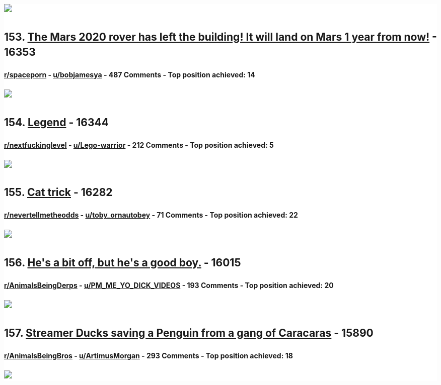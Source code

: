<a href="https://mobile.twitter.com/berniesanders/status/1227415684872884225?s=21"><img src="https://b.thumbs.redditmedia.com/7wlRkgu2K5PvMG8Jx6reAwCS5NfFCZzySnf00lsHGiA.jpg"></img></a>

## 153. [The Mars 2020 rover has left the building! It will land on Mars 1 year from now!](http://reddit.com/r/spaceporn/comments/f2tpf3/the_mars_2020_rover_has_left_the_building_it_will/) - 16353
#### [r/spaceporn](http://reddit.com/r/spaceporn) - [u/bobjamesya](http://reddit.com/u/bobjamesya) - 487 Comments - Top position achieved: 14

<a href="https://i.redd.it/0j401wrgrig41.jpg"><img src="https://b.thumbs.redditmedia.com/nO6qaNqSW_baLmt9hGB92nG8YR-ysbFlIpTi4_E1h6M.jpg"></img></a>

## 154. [Legend](http://reddit.com/r/nextfuckinglevel/comments/f2l3lw/legend/) - 16344
#### [r/nextfuckinglevel](http://reddit.com/r/nextfuckinglevel) - [u/Lego-warrior](http://reddit.com/u/Lego-warrior) - 212 Comments - Top position achieved: 5

<a href="https://i.redd.it/0lo8kie12fg41.jpg"><img src="https://b.thumbs.redditmedia.com/A_ZpxvGS2kznFN851szxba8B9Q7JS3zV82J3luVu1To.jpg"></img></a>

## 155. [Cat trick](http://reddit.com/r/nevertellmetheodds/comments/f2jqn8/cat_trick/) - 16282
#### [r/nevertellmetheodds](http://reddit.com/r/nevertellmetheodds) - [u/toby_ornautobey](http://reddit.com/u/toby_ornautobey) - 71 Comments - Top position achieved: 22

<a href="https://v.redd.it/09ct7cv1pdg41"><img src="https://b.thumbs.redditmedia.com/auHlPFF--FIQFgrCzqzUM_K_1caKz2bgO4JZ22r0oUw.jpg"></img></a>

## 156. [He's a bit off, but he's a good boy.](http://reddit.com/r/AnimalsBeingDerps/comments/f2wx16/hes_a_bit_off_but_hes_a_good_boy/) - 16015
#### [r/AnimalsBeingDerps](http://reddit.com/r/AnimalsBeingDerps) - [u/PM_ME_YO_DICK_VIDEOS](http://reddit.com/u/PM_ME_YO_DICK_VIDEOS) - 193 Comments - Top position achieved: 20

<a href="https://i.redd.it/6lt09115sjg41.jpg"><img src="https://b.thumbs.redditmedia.com/q46caYrmXiv1pcEXrY6ooEhBOn9PuyXVeAdeNlrJbxo.jpg"></img></a>

## 157. [Streamer Ducks saving a Penguin from a gang of Caracaras](http://reddit.com/r/AnimalsBeingBros/comments/f2xqsc/streamer_ducks_saving_a_penguin_from_a_gang_of/) - 15890
#### [r/AnimalsBeingBros](http://reddit.com/r/AnimalsBeingBros) - [u/ArtimusMorgan](http://reddit.com/u/ArtimusMorgan) - 293 Comments - Top position achieved: 18

<a href="https://v.redd.it/d5g3r1ue1kg41"><img src="https://b.thumbs.redditmedia.com/n4vYQAKTG5KvISbgpqSuRibqEQ6qcYXDD0teSWbODxM.jpg"></img></a>
